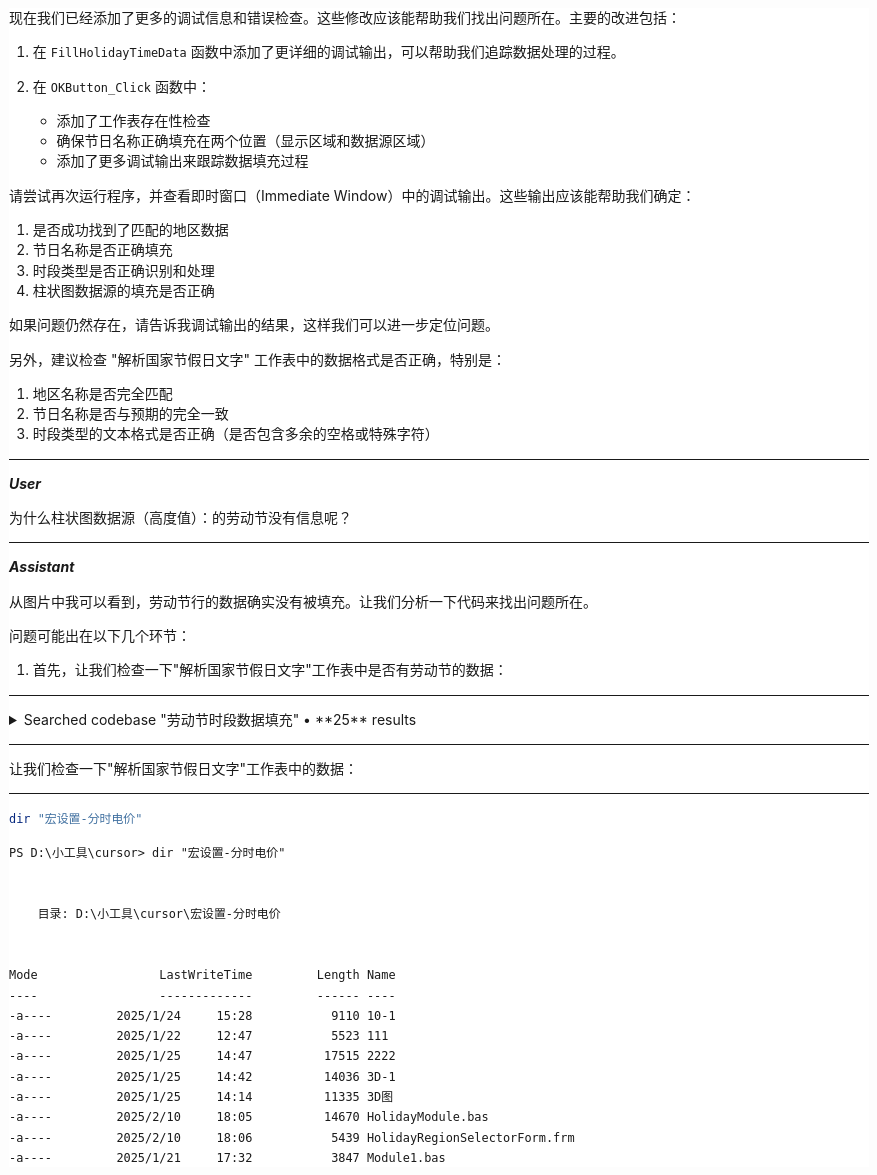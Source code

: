 


现在我们已经添加了更多的调试信息和错误检查。这些修改应该能帮助我们找出问题所在。主要的改进包括：

1. 在 `FillHolidayTimeData` 函数中添加了更详细的调试输出，可以帮助我们追踪数据处理的过程。

2. 在 `OKButton_Click` 函数中：
   - 添加了工作表存在性检查
   - 确保节日名称正确填充在两个位置（显示区域和数据源区域）
   - 添加了更多调试输出来跟踪数据填充过程

请尝试再次运行程序，并查看即时窗口（Immediate Window）中的调试输出。这些输出应该能帮助我们确定：

1. 是否成功找到了匹配的地区数据
2. 节日名称是否正确填充
3. 时段类型是否正确识别和处理
4. 柱状图数据源的填充是否正确

如果问题仍然存在，请告诉我调试输出的结果，这样我们可以进一步定位问题。

另外，建议检查 "解析国家节假日文字" 工作表中的数据格式是否正确，特别是：
1. 地区名称是否完全匹配
2. 节日名称是否与预期的完全一致
3. 时段类型的文本格式是否正确（是否包含多余的空格或特殊字符）

---

_**User**_

为什么柱状图数据源（高度值）：的劳动节没有信息呢？

---

_**Assistant**_

从图片中我可以看到，劳动节行的数据确实没有被填充。让我们分析一下代码来找出问题所在。

问题可能出在以下几个环节：

1. 首先，让我们检查一下"解析国家节假日文字"工作表中是否有劳动节的数据：

---

<details><summary>Searched codebase "劳动节时段数据填充" • **25** results</summary></details>

---



让我们检查一下"解析国家节假日文字"工作表中的数据：

---

```bash
dir "宏设置-分时电价"
```

```
PS D:\小工具\cursor> dir "宏设置-分时电价"


    目录: D:\小工具\cursor\宏设置-分时电价


Mode                 LastWriteTime         Length Name
----                 -------------         ------ ----
-a----         2025/1/24     15:28           9110 10-1
-a----         2025/1/22     12:47           5523 111
-a----         2025/1/25     14:47          17515 2222
-a----         2025/1/25     14:42          14036 3D-1
-a----         2025/1/25     14:14          11335 3D图
-a----         2025/2/10     18:05          14670 HolidayModule.bas
-a----         2025/2/10     18:06           5439 HolidayRegionSelectorForm.frm
-a----         2025/1/21     17:32           3847 Module1.bas
```